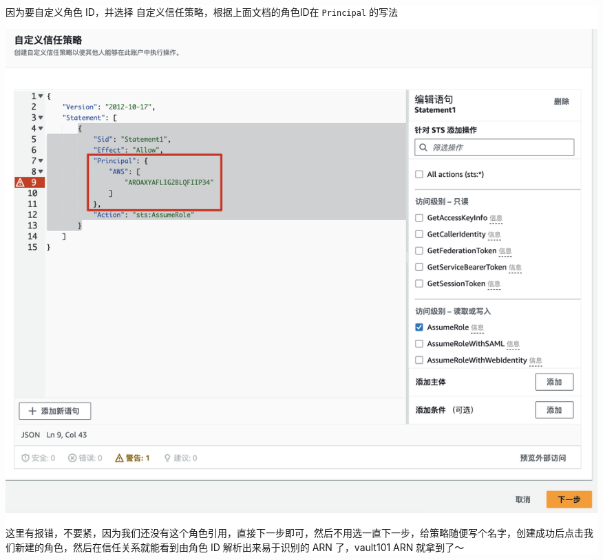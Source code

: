 因为要自定义角色 ID，并选择 自定义信任策略，根据上面文档的角色ID在 `Principal` 的写法

![Untitled](./image/2024-05-28/Untitled%201.png)

这里有报错，不要紧，因为我们还没有这个角色引用，直接下一步即可，然后不用选一直下一步，给策略随便写个名字，创建成功后点击我们新建的角色，然后在信任关系就能看到由角色 ID 解析出来易于识别的 ARN 了，vault101 ARN 就拿到了～
